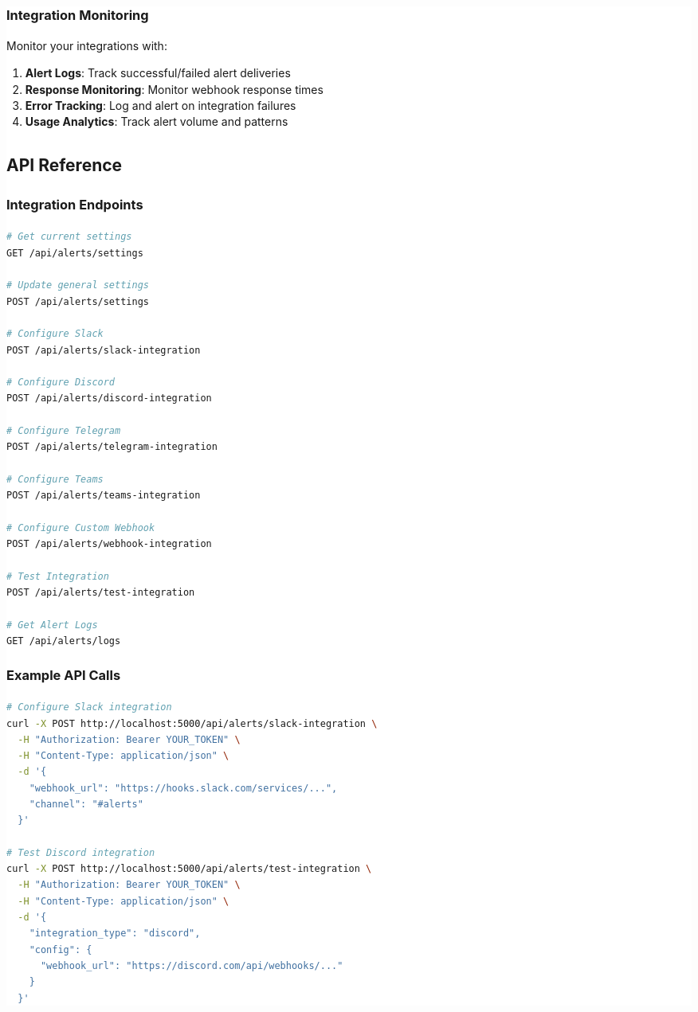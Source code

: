 ### Integration Monitoring

Monitor your integrations with:

1. **Alert Logs**: Track successful/failed alert deliveries
2. **Response Monitoring**: Monitor webhook response times
3. **Error Tracking**: Log and alert on integration failures
4. **Usage Analytics**: Track alert volume and patterns

## API Reference

### Integration Endpoints

```bash
# Get current settings
GET /api/alerts/settings

# Update general settings
POST /api/alerts/settings

# Configure Slack
POST /api/alerts/slack-integration

# Configure Discord
POST /api/alerts/discord-integration

# Configure Telegram
POST /api/alerts/telegram-integration

# Configure Teams
POST /api/alerts/teams-integration

# Configure Custom Webhook
POST /api/alerts/webhook-integration

# Test Integration
POST /api/alerts/test-integration

# Get Alert Logs
GET /api/alerts/logs
```

### Example API Calls

```bash
# Configure Slack integration
curl -X POST http://localhost:5000/api/alerts/slack-integration \
  -H "Authorization: Bearer YOUR_TOKEN" \
  -H "Content-Type: application/json" \
  -d '{
    "webhook_url": "https://hooks.slack.com/services/...",
    "channel": "#alerts"
  }'

# Test Discord integration
curl -X POST http://localhost:5000/api/alerts/test-integration \
  -H "Authorization: Bearer YOUR_TOKEN" \
  -H "Content-Type: application/json" \
  -d '{
    "integration_type": "discord",
    "config": {
      "webhook_url": "https://discord.com/api/webhooks/..."
    }
  }'
```